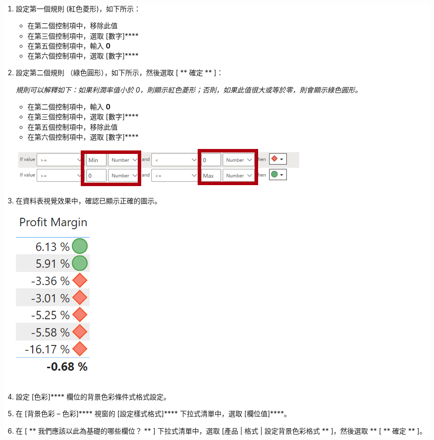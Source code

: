 1. 設定第一個規則 (紅色菱形)，如下所示：

    - 在第二個控制項中，移除此值
    - 在第三個控制項中，選取 [數字]****
    - 在第五個控制項中，輸入 **0**
    - 在第六個控制項中，選取 [數字]****

1. 設定第二個規則 （綠色圓形），如下所示，然後選取 [ ** 確定 ** ]：

    *規則可以解釋如下：如果利潤率值小於 0，則顯示紅色菱形；否則，如果此值很大或等於零，則會顯示綠色圓形。*

     - 在第二個控制項中，輸入 **0**
     - 在第三個控制項中，選取 [數字]****
     - 在第五個控制項中，移除此值
     - 在第六個控制項中，選取 [數字]****

     ![圖片 110](Linked_image_Files/08-design-report-in-power-bi-desktop-enhanced_image32.png)

1. 在資料表視覺效果中，確認已顯示正確的圖示。

     ![圖片 112](Linked_image_Files/08-design-report-in-power-bi-desktop-enhanced_image34.png)

1. 設定 [色彩]**** 欄位的背景色彩條件式格式設定。

1. 在 [背景色彩 – 色彩]**** 視窗的 [設定樣式格式]**** 下拉式清單中，選取 [欄位值]****。

1. 在 [ ** 我們應該以此為基礎的哪些欄位？ ** ] 下拉式清單中，選取 [產品 \| 格式 \| 設定背景色彩格式 ** ]，然後選取 ** [ ** 確定 ** ]。
